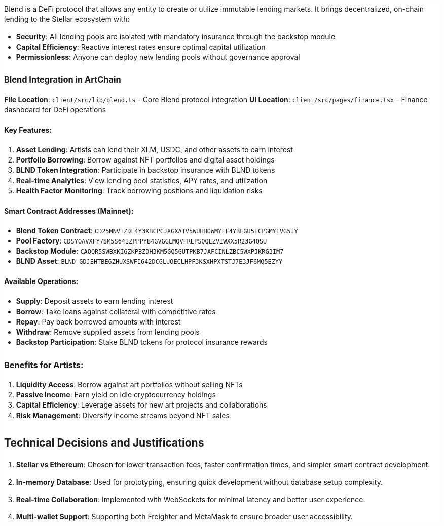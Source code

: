 Blend is a DeFi protocol that allows any entity to create or utilize immutable lending markets. It brings decentralized, on-chain lending to the Stellar ecosystem with:

- **Security**: All lending pools are isolated with mandatory insurance through the backstop module
- **Capital Efficiency**: Reactive interest rates ensure optimal capital utilization
- **Permissionless**: Anyone can deploy new lending pools without governance approval

### Blend Integration in ArtChain

**File Location**: `client/src/lib/blend.ts` - Core Blend protocol integration
**UI Location**: `client/src/pages/finance.tsx` - Finance dashboard for DeFi operations

#### Key Features:

1. **Asset Lending**: Artists can lend their XLM, USDC, and other assets to earn interest
2. **Portfolio Borrowing**: Borrow against NFT portfolios and digital asset holdings
3. **BLND Token Integration**: Participate in backstop insurance with BLND tokens
4. **Real-time Analytics**: View lending pool statistics, APY rates, and utilization
5. **Health Factor Monitoring**: Track borrowing positions and liquidation risks

#### Smart Contract Addresses (Mainnet):

- **Blend Token Contract**: `CD25MNVTZDL4Y3XBCPCJXGXATV5WUHHOWMYFF4YBEGU5FCPGMYTVG5JY`
- **Pool Factory**: `CDSYOAVXFY7SM5S64IZPPPYB4GVGGLMQVFREPSQQEZVIWXX5R23G4QSU`
- **Backstop Module**: `CAQQR5SWBXKIGZKPBZDH3KM5GQ5GUTPKB7JAFCINLZBC5WXPJKRG3IM7`
- **BLND Asset**: `BLND-GDJEHTBE6ZHUXSWFI642DCGLUOECLHPF3KSXHPXTSTJ7E3JF6MQ5EZYY`

#### Available Operations:

- **Supply**: Deposit assets to earn lending interest
- **Borrow**: Take loans against collateral with competitive rates
- **Repay**: Pay back borrowed amounts with interest
- **Withdraw**: Remove supplied assets from lending pools
- **Backstop Participation**: Stake BLND tokens for protocol insurance rewards

### Benefits for Artists:

1. **Liquidity Access**: Borrow against art portfolios without selling NFTs
2. **Passive Income**: Earn yield on idle cryptocurrency holdings
3. **Capital Efficiency**: Leverage assets for new art projects and collaborations
4. **Risk Management**: Diversify income streams beyond NFT sales

## Technical Decisions and Justifications

1. **Stellar vs Ethereum**: Chosen for lower transaction fees, faster confirmation times, and simpler smart contract development.

2. **In-memory Database**: Used for prototyping, ensuring quick development without database setup complexity.

3. **Real-time Collaboration**: Implemented with WebSockets for minimal latency and better user experience.

4. **Multi-wallet Support**: Supporting both Freighter and MetaMask to ensure broader user accessibility.
